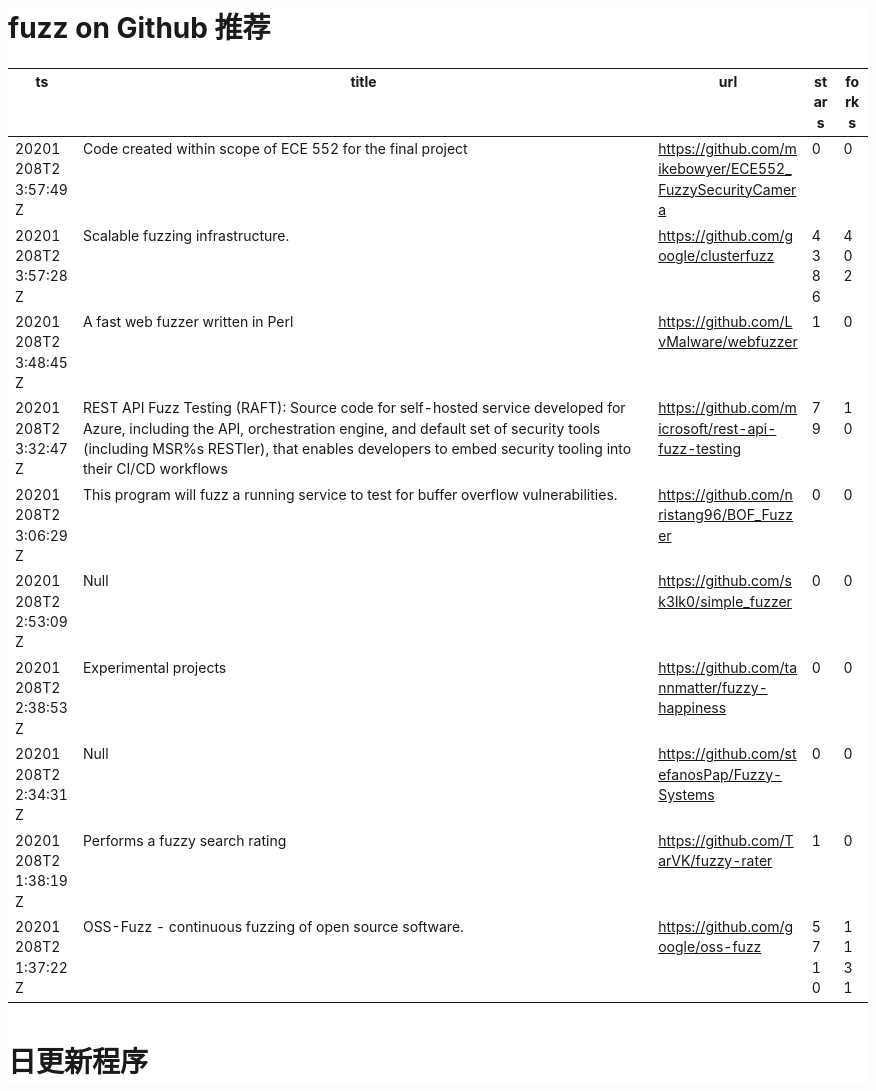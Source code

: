 
# fuzz on Github 推荐
| ts | title | url | stars | forks| 
| --- | --- | --- | --- | ---| 
| 20201208T23:57:49Z | Code created within scope of ECE 552 for the final project | https://github.com/mikebowyer/ECE552_FuzzySecurityCamera | 0 | 0| 
| 20201208T23:57:28Z | Scalable fuzzing infrastructure. | https://github.com/google/clusterfuzz | 4386 | 402| 
| 20201208T23:48:45Z | A fast web fuzzer written in Perl | https://github.com/LvMalware/webfuzzer | 1 | 0| 
| 20201208T23:32:47Z | REST API Fuzz Testing (RAFT): Source code for self-hosted service developed for Azure, including the API, orchestration engine, and default set of security tools (including MSR%s RESTler), that enables developers to embed security tooling into their CI/CD workflows | https://github.com/microsoft/rest-api-fuzz-testing | 79 | 10| 
| 20201208T23:06:29Z | This program will fuzz a running service to test for buffer overflow vulnerabilities. | https://github.com/nristang96/BOF_Fuzzer | 0 | 0| 
| 20201208T22:53:09Z | Null | https://github.com/sk3lk0/simple_fuzzer | 0 | 0| 
| 20201208T22:38:53Z | Experimental projects | https://github.com/tannmatter/fuzzy-happiness | 0 | 0| 
| 20201208T22:34:31Z | Null | https://github.com/stefanosPap/Fuzzy-Systems | 0 | 0| 
| 20201208T21:38:19Z | Performs a fuzzy search rating | https://github.com/TarVK/fuzzy-rater | 1 | 0| 
| 20201208T21:37:22Z | OSS-Fuzz - continuous fuzzing of open source software. | https://github.com/google/oss-fuzz | 5710 | 1131| 



# 日更新程序
